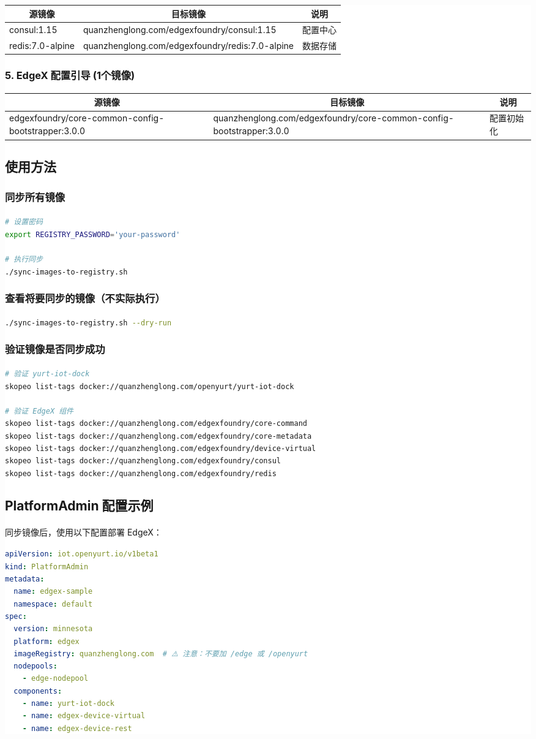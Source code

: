 | 源镜像 | 目标镜像 | 说明 |
|--------|----------|------|
| consul:1.15 | quanzhenglong.com/edgexfoundry/consul:1.15 | 配置中心 |
| redis:7.0-alpine | quanzhenglong.com/edgexfoundry/redis:7.0-alpine | 数据存储 |

### 5. EdgeX 配置引导 (1个镜像)

| 源镜像 | 目标镜像 | 说明 |
|--------|----------|------|
| edgexfoundry/core-common-config-bootstrapper:3.0.0 | quanzhenglong.com/edgexfoundry/core-common-config-bootstrapper:3.0.0 | 配置初始化 |

## 使用方法

### 同步所有镜像

```bash
# 设置密码
export REGISTRY_PASSWORD='your-password'

# 执行同步
./sync-images-to-registry.sh
```

### 查看将要同步的镜像（不实际执行）

```bash
./sync-images-to-registry.sh --dry-run
```

### 验证镜像是否同步成功

```bash
# 验证 yurt-iot-dock
skopeo list-tags docker://quanzhenglong.com/openyurt/yurt-iot-dock

# 验证 EdgeX 组件
skopeo list-tags docker://quanzhenglong.com/edgexfoundry/core-command
skopeo list-tags docker://quanzhenglong.com/edgexfoundry/core-metadata
skopeo list-tags docker://quanzhenglong.com/edgexfoundry/device-virtual
skopeo list-tags docker://quanzhenglong.com/edgexfoundry/consul
skopeo list-tags docker://quanzhenglong.com/edgexfoundry/redis
```

## PlatformAdmin 配置示例

同步镜像后，使用以下配置部署 EdgeX：

```yaml
apiVersion: iot.openyurt.io/v1beta1
kind: PlatformAdmin
metadata:
  name: edgex-sample
  namespace: default
spec:
  version: minnesota
  platform: edgex
  imageRegistry: quanzhenglong.com  # ⚠️ 注意：不要加 /edge 或 /openyurt
  nodepools:
    - edge-nodepool
  components:
    - name: yurt-iot-dock
    - name: edgex-device-virtual
    - name: edgex-device-rest
```
